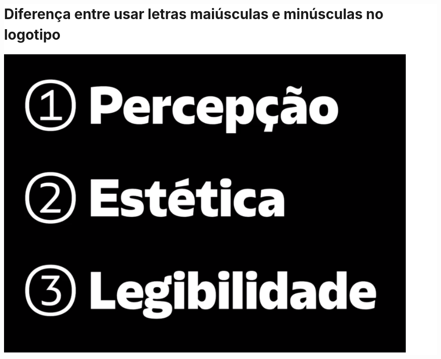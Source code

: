 # Diferença entre usar letras maiúsculas e minúsculas no logotipo

![MinúsculaXMaiúscula](/src/img/minusculaemaiuscula.png)

